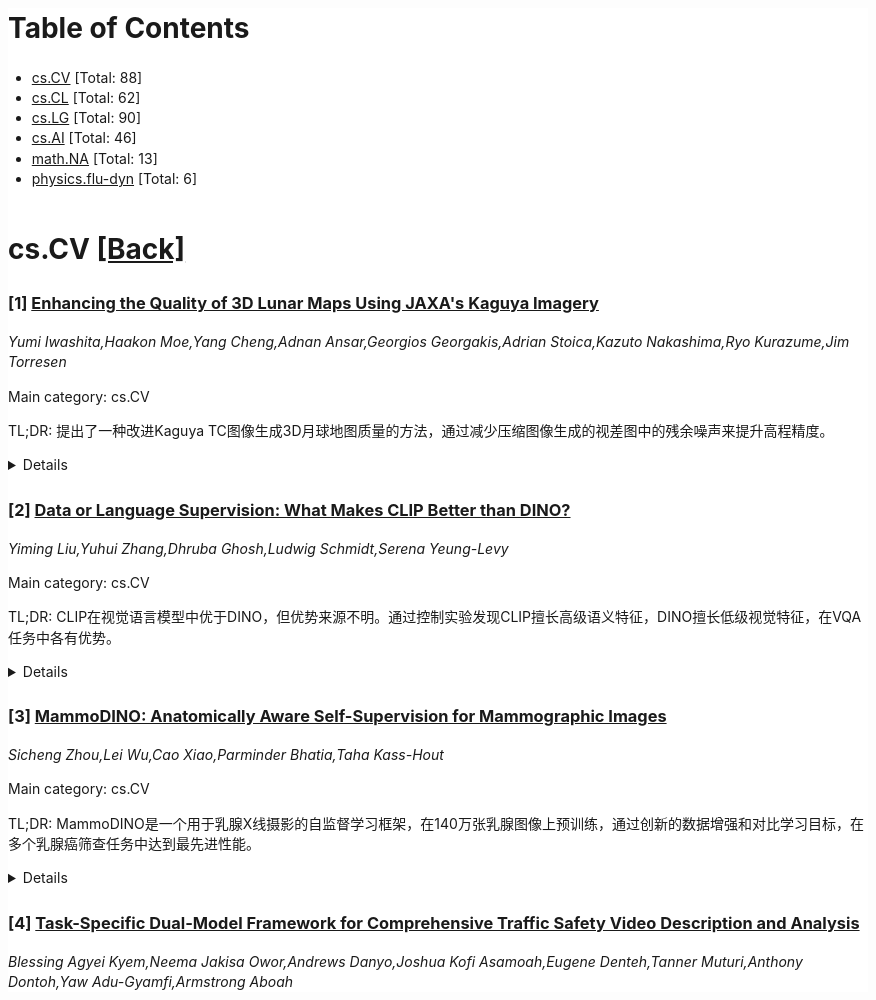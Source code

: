 <div id=toc></div>

# Table of Contents

- [cs.CV](#cs.CV) [Total: 88]
- [cs.CL](#cs.CL) [Total: 62]
- [cs.LG](#cs.LG) [Total: 90]
- [cs.AI](#cs.AI) [Total: 46]
- [math.NA](#math.NA) [Total: 13]
- [physics.flu-dyn](#physics.flu-dyn) [Total: 6]


<div id='cs.CV'></div>

# cs.CV [[Back]](#toc)

### [1] [Enhancing the Quality of 3D Lunar Maps Using JAXA's Kaguya Imagery](https://arxiv.org/abs/2510.11817)
*Yumi Iwashita,Haakon Moe,Yang Cheng,Adnan Ansar,Georgios Georgakis,Adrian Stoica,Kazuto Nakashima,Ryo Kurazume,Jim Torresen*

Main category: cs.CV

TL;DR: 提出了一种改进Kaguya TC图像生成3D月球地图质量的方法，通过减少压缩图像生成的视差图中的残余噪声来提升高程精度。


<details><summary>Details</summary></details>


### [2] [Data or Language Supervision: What Makes CLIP Better than DINO?](https://arxiv.org/abs/2510.11835)
*Yiming Liu,Yuhui Zhang,Dhruba Ghosh,Ludwig Schmidt,Serena Yeung-Levy*

Main category: cs.CV

TL;DR: CLIP在视觉语言模型中优于DINO，但优势来源不明。通过控制实验发现CLIP擅长高级语义特征，DINO擅长低级视觉特征，在VQA任务中各有优势。


<details><summary>Details</summary></details>


### [3] [MammoDINO: Anatomically Aware Self-Supervision for Mammographic Images](https://arxiv.org/abs/2510.11883)
*Sicheng Zhou,Lei Wu,Cao Xiao,Parminder Bhatia,Taha Kass-Hout*

Main category: cs.CV

TL;DR: MammoDINO是一个用于乳腺X线摄影的自监督学习框架，在140万张乳腺图像上预训练，通过创新的数据增强和对比学习目标，在多个乳腺癌筛查任务中达到最先进性能。


<details><summary>Details</summary></details>


### [4] [Task-Specific Dual-Model Framework for Comprehensive Traffic Safety Video Description and Analysis](https://arxiv.org/abs/2510.11907)
*Blessing Agyei Kyem,Neema Jakisa Owor,Andrews Danyo,Joshua Kofi Asamoah,Eugene Denteh,Tanner Muturi,Anthony Dontoh,Yaw Adu-Gyamfi,Armstrong Aboah*
